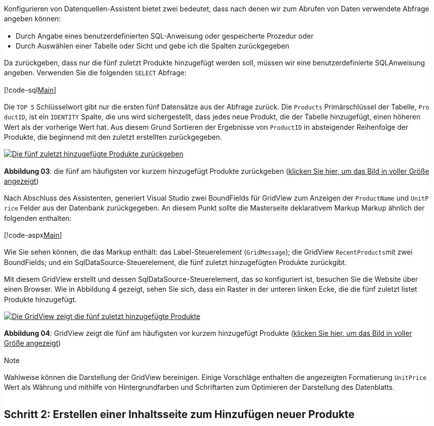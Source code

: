 
Konfigurieren von Datenquellen-Assistent bietet zwei bedeutet, dass nach denen wir zum Abrufen von Daten verwendete Abfrage angeben können:

- Durch Angabe eines benutzerdefinierten SQL-Anweisung oder gespeicherte Prozedur oder
- Durch Auswählen einer Tabelle oder Sicht und gebe ich die Spalten zurückgegeben

Da zurückgeben, dass nur die fünf zuletzt Produkte hinzugefügt werden soll, müssen wir eine benutzerdefinierte SQL­Anweisung angeben. Verwenden Sie die folgenden `SELECT` Abfrage:


[!code-sql[Main](interacting-with-the-master-page-from-the-content-page-vb/samples/sample1.sql)]

Die `TOP 5` Schlüsselwort gibt nur die ersten fünf Datensätze aus der Abfrage zurück. Die `Products` Primärschlüssel der Tabelle, `ProductID`, ist ein `IDENTITY` Spalte, die uns wird sichergestellt, dass jedes neue Produkt, die der Tabelle hinzugefügt, einen höheren Wert als der vorherige Wert hat. Aus diesem Grund Sortieren der Ergebnisse von `ProductID` in absteigender Reihenfolge der Produkte, die beginnend mit den zuletzt erstellten zurückgegeben.


[![Die fünf zuletzt hinzugefügte Produkte zurückgeben](interacting-with-the-master-page-from-the-content-page-vb/_static/image8.png)](interacting-with-the-master-page-from-the-content-page-vb/_static/image7.png)

**Abbildung 03**: die fünf am häufigsten vor kurzem hinzugefügt Produkte zurückgeben ([klicken Sie hier, um das Bild in voller Größe angezeigt](interacting-with-the-master-page-from-the-content-page-vb/_static/image9.png))


Nach Abschluss des Assistenten, generiert Visual Studio zwei BoundFields für GridView zum Anzeigen der `ProductName` und `UnitPrice` Felder aus der Datenbank zurückgegeben. An diesem Punkt sollte die Masterseite deklarativem Markup Markup ähnlich der folgenden enthalten:


[!code-aspx[Main](interacting-with-the-master-page-from-the-content-page-vb/samples/sample2.aspx)]

Wie Sie sehen können, die das Markup enthält: das Label-Steuerelement (`GridMessage`); die GridView `RecentProducts`mit zwei BoundFields; und ein SqlDataSource-Steuerelement, die fünf zuletzt hinzugefügten Produkte zurückgibt.

Mit diesem GridView erstellt und dessen SqlDataSource-Steuerelement, das so konfiguriert ist, besuchen Sie die Website über einen Browser. Wie in Abbildung 4 gezeigt, sehen Sie sich, dass ein Raster in der unteren linken Ecke, die die fünf zuletzt listet Produkte hinzugefügt.


[![Die GridView zeigt die fünf zuletzt hinzugefügte Produkte](interacting-with-the-master-page-from-the-content-page-vb/_static/image11.png)](interacting-with-the-master-page-from-the-content-page-vb/_static/image10.png)

**Abbildung 04**: GridView zeigt die fünf am häufigsten vor kurzem hinzugefügt Produkte ([klicken Sie hier, um das Bild in voller Größe angezeigt](interacting-with-the-master-page-from-the-content-page-vb/_static/image12.png))


> [!NOTE]
> Wahlweise können die Darstellung der GridView bereinigen. Einige Vorschläge enthalten die angezeigten Formatierung `UnitPrice` Wert als Währung und mithilfe von Hintergrundfarben und Schriftarten zum Optimieren der Darstellung des Datenblatts.


## <a name="step-2-creating-a-content-page-to-add-new-products"></a>Schritt 2: Erstellen einer Inhaltsseite zum Hinzufügen neuer Produkte
